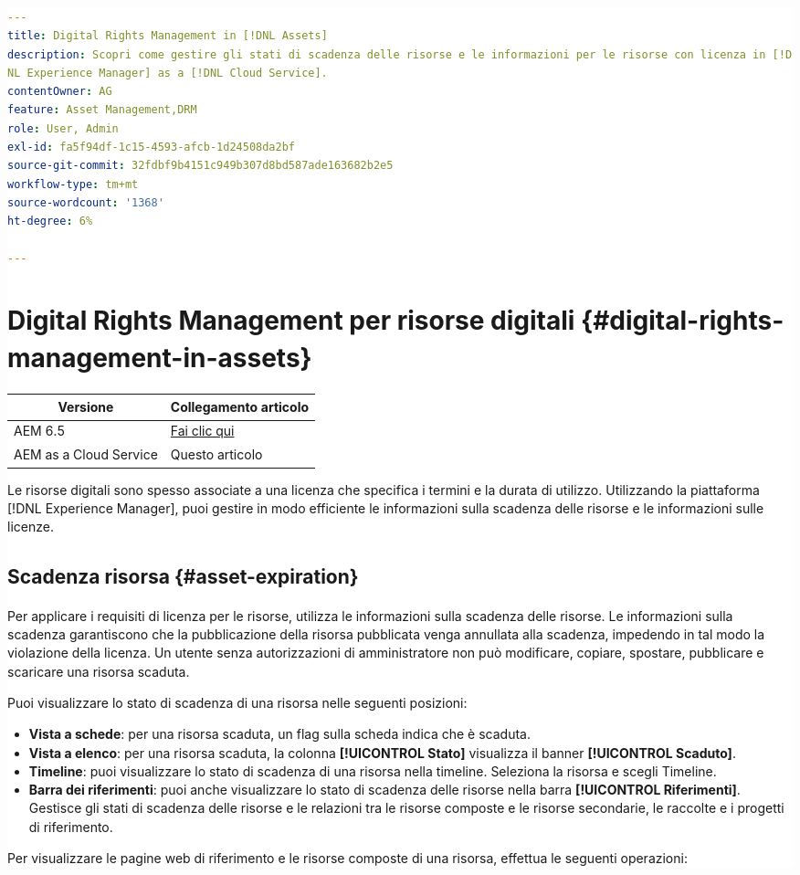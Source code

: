 ```yaml
---
title: Digital Rights Management in [!DNL Assets]
description: Scopri come gestire gli stati di scadenza delle risorse e le informazioni per le risorse con licenza in [!DNL Experience Manager] as a [!DNL Cloud Service].
contentOwner: AG
feature: Asset Management,DRM
role: User, Admin
exl-id: fa5f94df-1c15-4593-afcb-1d24508da2bf
source-git-commit: 32fdbf9b4151c949b307d8bd587ade163682b2e5
workflow-type: tm+mt
source-wordcount: '1368'
ht-degree: 6%

---
```


# Digital Rights Management per risorse digitali {#digital-rights-management-in-assets}

| Versione | Collegamento articolo |
| -------- | ---------------------------- |
| AEM 6.5 | [Fai clic qui](https://experienceleague.adobe.com/docs/experience-manager-65/assets/administer/drm.html?lang=en) |
| AEM as a Cloud Service | Questo articolo |

Le risorse digitali sono spesso associate a una licenza che specifica i termini e la durata di utilizzo. Utilizzando la piattaforma [!DNL Experience Manager], puoi gestire in modo efficiente le informazioni sulla scadenza delle risorse e le informazioni sulle licenze.

## Scadenza risorsa {#asset-expiration}

Per applicare i requisiti di licenza per le risorse, utilizza le informazioni sulla scadenza delle risorse. Le informazioni sulla scadenza garantiscono che la pubblicazione della risorsa pubblicata venga annullata alla scadenza, impedendo in tal modo la violazione della licenza. Un utente senza autorizzazioni di amministratore non può modificare, copiare, spostare, pubblicare e scaricare una risorsa scaduta.

Puoi visualizzare lo stato di scadenza di una risorsa nelle seguenti posizioni:

* **Vista a schede**: per una risorsa scaduta, un flag sulla scheda indica che è scaduta.
* **Vista a elenco**: per una risorsa scaduta, la colonna **[!UICONTROL Stato]** visualizza il banner **[!UICONTROL Scaduto]**.
* **Timeline**: puoi visualizzare lo stato di scadenza di una risorsa nella timeline. Seleziona la risorsa e scegli Timeline.
* **Barra dei riferimenti**: puoi anche visualizzare lo stato di scadenza delle risorse nella barra **[!UICONTROL Riferimenti]**. Gestisce gli stati di scadenza delle risorse e le relazioni tra le risorse composte e le risorse secondarie, le raccolte e i progetti di riferimento.

Per visualizzare le pagine web di riferimento e le risorse composte di una risorsa, effettua le seguenti operazioni:
